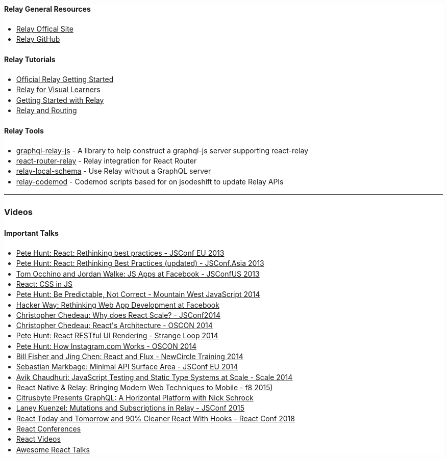 #### Relay General Resources

*   [Relay Offical Site](https://relay.dev/)
*   [Relay GitHub](https://github.com/facebook/relay)

#### Relay Tutorials

*   [Official Relay Getting Started](https://facebook.github.io/relay/docs/en/introduction-to-relay.html)
*   [Relay for Visual Learners](http://sgwilym.github.io/relay-visual-learners/)
*   [Getting Started with Relay](https://auth0.com/blog/2015/10/06/getting-started-with-relay/)
*   [Relay and Routing](https://medium.com/@cpojer/relay-and-routing-36b5439bad9)

#### Relay Tools

*   [graphql-relay-js](https://github.com/graphql/graphql-relay-js) - A library to help construct a graphql-js server supporting react-relay
*   [react-router-relay](https://github.com/relay-tools/react-router-relay) - Relay integration for React Router
*   [relay-local-schema](https://github.com/relay-tools/relay-local-schema) - Use Relay without a GraphQL server
*   [relay-codemod](https://github.com/facebook/jscodeshift) - Codemod scripts based for on jsodeshift to update Relay APIs

***

### Videos

#### Important Talks

*   [Pete Hunt: React: Rethinking best practices - JSConf EU 2013](https://www.youtube.com/watch?v=x7cQ3mrcKaY)
*   [Pete Hunt: React: Rethinking Best Practices (updated) - JSConf.Asia 2013](https://www.youtube.com/watch?v=DgVS-zXgMTk)
*   [Tom Occhino and Jordan Walke: JS Apps at Facebook - JSConfUS 2013](https://www.youtube.com/watch?v=GW0rj4sNH2w)
*   [React: CSS in JS](http://blog.vjeux.com/2014/javascript/react-css-in-js-nationjs.html)
*   [Pete Hunt: Be Predictable, Not Correct - Mountain West JavaScript 2014](https://www.youtube.com/watch?v=h3KksH8gfcQ)
*   [Hacker Way: Rethinking Web App Development at Facebook](https://www.youtube.com/watch?v=nYkdrAPrdcw)
*   [Christopher Chedeau: Why does React Scale? - JSConf2014](https://www.youtube.com/watch?v=D-ioDiacTm8)
*   [Christopher Chedeau: React's Architecture - OSCON 2014](https://www.youtube.com/watch?v=eCf5CquV_Bw)
*   [Pete Hunt: React RESTful UI Rendering - Strange Loop 2014](https://www.youtube.com/watch?v=IVvHPPcl2TM)
*   [Pete Hunt: How Instagram.com Works - OSCON 2014](https://www.youtube.com/watch?v=VkTCL6Nqm6Y)
*   [Bill Fisher and Jing Chen: React and Flux - NewCircle Training 2014](https://www.youtube.com/watch?v=i__969noyAM)
*   [Sebastian Markbage: Minimal API Surface Area - JSConf EU 2014](https://www.youtube.com/watch?v=4anAwXYqLG8)
*   [Avik Chaudhuri: JavaScript Testing and Static Type Systems at Scale - Scale 2014](https://www.youtube.com/watch?v=M8x0bc81smU)
*   [React Native & Relay: Bringing Modern Web Techniques to Mobile - f8 2015)](https://www.youtube.com/watch?v=X6YbAKiLCLU)
*   [Citrusbyte Presents GraphQL: A Horizontal Platform with Nick Schrock](https://www.youtube.com/watch?v=LQFQl8EsV3k)
*   [Laney Kuenzel: Mutations and Subscriptions in Relay - JSConf 2015](https://www.youtube.com/watch?v=mmke4w4gc6c)
*   [React Today and Tomorrow and 90% Cleaner React With Hooks - React Conf 2018](https://www.youtube.com/watch?v=dpw9EHDh2bM)
*   [React Conferences](https://reactjs.org/community/conferences.html)
*   [React Videos](https://reactjs.org/community/videos.html)
*   [Awesome React Talks](https://github.com/tiaanduplessis/awesome-react-talks)
